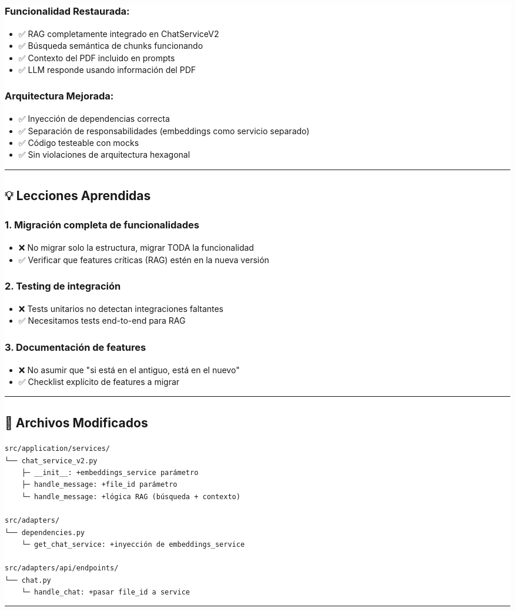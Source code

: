### **Funcionalidad Restaurada:**
- ✅ RAG completamente integrado en ChatServiceV2
- ✅ Búsqueda semántica de chunks funcionando
- ✅ Contexto del PDF incluido en prompts
- ✅ LLM responde usando información del PDF

### **Arquitectura Mejorada:**
- ✅ Inyección de dependencias correcta
- ✅ Separación de responsabilidades (embeddings como servicio separado)
- ✅ Código testeable con mocks
- ✅ Sin violaciones de arquitectura hexagonal

---

## 💡 Lecciones Aprendidas

### **1. Migración completa de funcionalidades**
- ❌ No migrar solo la estructura, migrar TODA la funcionalidad
- ✅ Verificar que features críticas (RAG) estén en la nueva versión

### **2. Testing de integración**
- ❌ Tests unitarios no detectan integraciones faltantes
- ✅ Necesitamos tests end-to-end para RAG

### **3. Documentación de features**
- ❌ No asumir que "si está en el antiguo, está en el nuevo"
- ✅ Checklist explícito de features a migrar

---

## 📝 Archivos Modificados

```
src/application/services/
└── chat_service_v2.py
    ├─ __init__: +embeddings_service parámetro
    ├─ handle_message: +file_id parámetro
    └─ handle_message: +lógica RAG (búsqueda + contexto)

src/adapters/
└── dependencies.py
    └─ get_chat_service: +inyección de embeddings_service

src/adapters/api/endpoints/
└── chat.py
    └─ handle_chat: +pasar file_id a service
```

---
